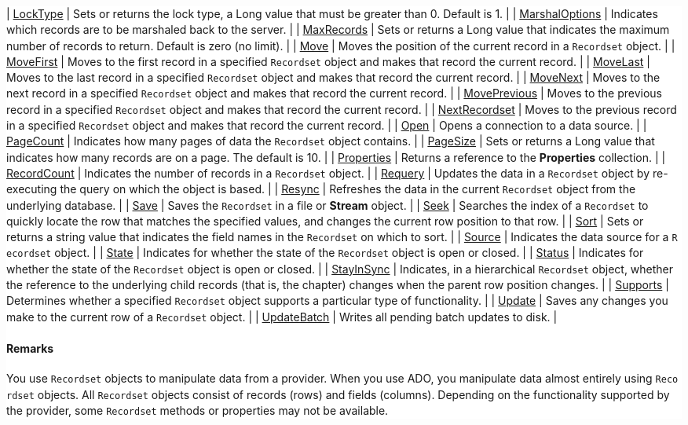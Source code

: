 | [LockType](#locktype) | Sets or returns the lock type, a Long value that must be greater than 0. Default is 1. |
| [MarshalOptions](#marshaloptions) | Indicates which records are to be marshaled back to the server. |
| [MaxRecords](#maxrecords) | Sets or returns a Long value that indicates the maximum number of records to return. Default is zero (no limit). |
| [Move](#move) | Moves the position of the current record in a `Recordset` object. |
| [MoveFirst](#movefirst) | Moves to the first record in a specified `Recordset` object and makes that record the current record. |
| [MoveLast](#movelast) | Moves to the last record in a specified `Recordset` object and makes that record the current record. |
| [MoveNext](#movenext) | Moves to the next record in a specified `Recordset` object and makes that record the current record. |
| [MovePrevious](#moveprevious) | Moves to the previous record in a specified `Recordset` object and makes that record the current record. |
| [NextRecordset](#NextRecordset) | Moves to the previous record in a specified `Recordset` object and makes that record the current record. |
| [Open](#open) | Opens a connection to a data source. |
| [PageCount](#pagecount) | Indicates how many pages of data the `Recordset` object contains. |
| [PageSize](#pagesize) | Sets or returns a Long value that indicates how many records are on a page. The default is 10. |
| [Properties](#properties) | Returns a reference to the **Properties** collection. |
| [RecordCount](#recordcount) | Indicates the number of records in a `Recordset` object. |
| [Requery](#requery) | Updates the data in a `Recordset` object by re-executing the query on which the object is based. |
| [Resync](#resync) | Refreshes the data in the current `Recordset` object from the underlying database. |
| [Save](#save) | Saves the `Recordset` in a file or **Stream** object. |
| [Seek](#seek) | Searches the index of a `Recordset` to quickly locate the row that matches the specified values, and changes the current row position to that row. |
| [Sort](#sort) | Sets or returns a string value that indicates the field names in the `Recordset` on which to sort. |
| [Source](#source) | Indicates the data source for a `Recordset` object. |
| [State](#state) | Indicates for whether the state of the `Recordset` object is open or closed. |
| [Status](#status) | Indicates for whether the state of the `Recordset` object is open or closed. |
| [StayInSync](#stayinsync) | Indicates, in a hierarchical `Recordset` object, whether the reference to the underlying child records (that is, the chapter) changes when the parent row position changes. |
| [Supports](#supports) | Determines whether a specified `Recordset` object supports a particular type of functionality. |
| [Update](#update) | Saves any changes you make to the current row of a `Recordset` object. |
| [UpdateBatch](#updatebatch) | Writes all pending batch updates to disk. |

#### Remarks

You use `Recordset` objects to manipulate data from a provider. When you use ADO, you manipulate data almost entirely using `Recordset` objects. All `Recordset` objects consist of records (rows) and fields (columns). Depending on the functionality supported by the provider, some `Recordset` methods or properties may not be available.
